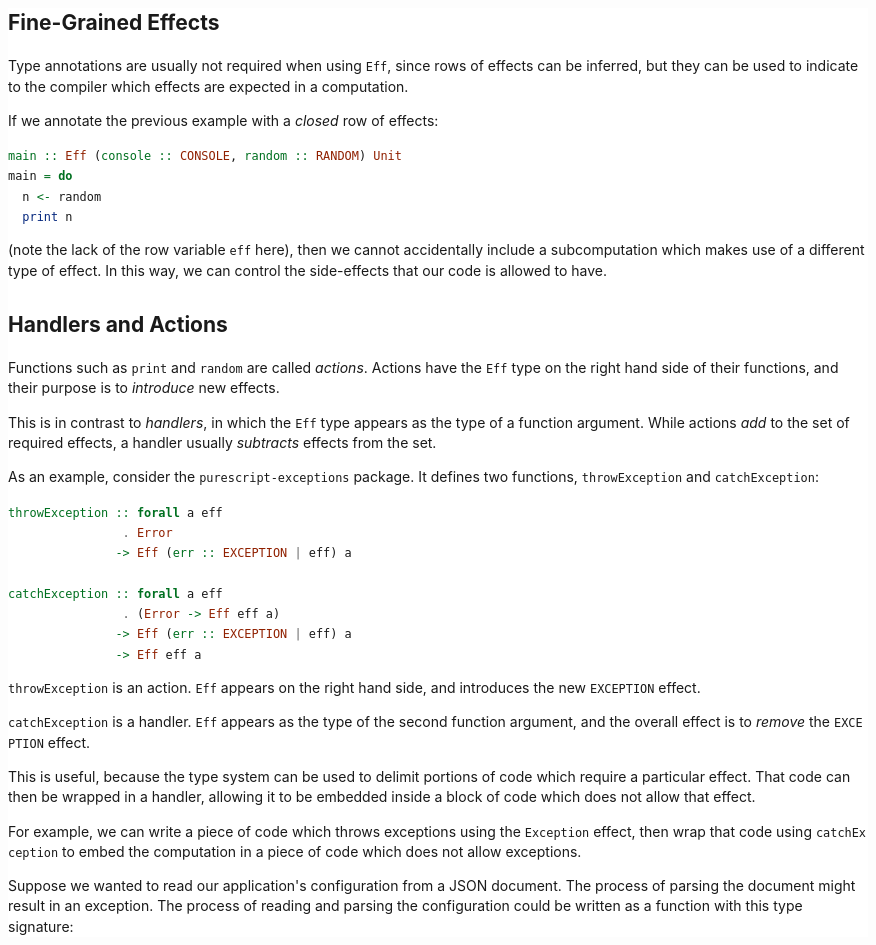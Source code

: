 ## Fine-Grained Effects

Type annotations are usually not required when using `Eff`, since rows of effects can be inferred, but they can be used to indicate to the compiler which effects are expected in a computation.

If we annotate the previous example with a _closed_ row of effects:

``` haskell
main :: Eff (console :: CONSOLE, random :: RANDOM) Unit
main = do
  n <- random
  print n
```

(note the lack of the row variable `eff` here), then we cannot accidentally include a subcomputation which makes use of a different type of effect. In this way, we can control the side-effects that our code is allowed to have.

## Handlers and Actions

Functions such as `print` and `random` are called _actions_. Actions have the `Eff` type on the right hand side of their functions, and their purpose is to _introduce_ new effects.

This is in contrast to _handlers_, in which the `Eff` type appears as the type of a function argument. While actions _add_ to the set of required effects, a handler usually _subtracts_ effects from the set.

As an example, consider the `purescript-exceptions` package. It defines two functions, `throwException` and `catchException`:

```haskell
throwException :: forall a eff
                . Error
               -> Eff (err :: EXCEPTION | eff) a

catchException :: forall a eff
                . (Error -> Eff eff a)
               -> Eff (err :: EXCEPTION | eff) a
               -> Eff eff a
```

`throwException` is an action. `Eff` appears on the right hand side, and introduces the new `EXCEPTION` effect.

`catchException` is a handler. `Eff` appears as the type of the second function argument, and the overall effect is to _remove_ the `EXCEPTION` effect.

This is useful, because the type system can be used to delimit portions of code which require a particular effect. That code can then be wrapped in a handler, allowing it to be embedded inside a block of code which does not allow that effect.

For example, we can write a piece of code which throws exceptions using the `Exception` effect, then wrap that code using `catchException` to embed the computation in a piece of code which does not allow exceptions.

Suppose we wanted to read our application's configuration from a JSON document. The process of parsing the document might result in an exception. The process of reading and parsing the configuration could be written as a function with this type signature:
